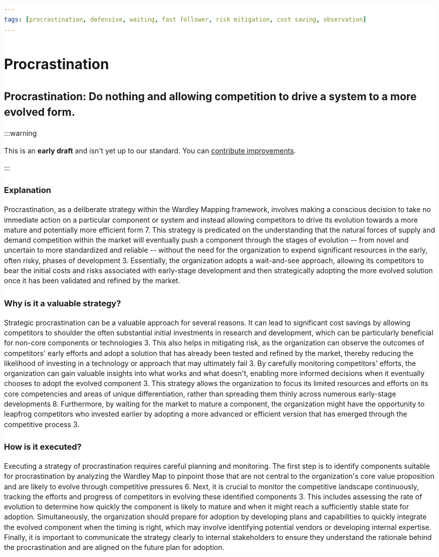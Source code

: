 ```yaml
---
tags: [procrastination, defensive, waiting, fast follower, risk mitigation, cost saving, observation]
---
```


# Procrastination

Procrastination: Do nothing and allowing competition to drive a system to a more evolved form.
----------------------------------------------------------------------------------------------

:::warning

This is an **early draft** and isn't yet up to our standard.
You can [contribute improvements](https://github.com/dave1010/wardley-leadership-strategies).

:::


### Explanation

Procrastination, as a deliberate strategy within the Wardley Mapping framework, involves making a conscious decision to take no immediate action on a particular component or system and instead allowing competitors to drive its evolution towards a more mature and potentially more efficient form 7. This strategy is predicated on the understanding that the natural forces of supply and demand competition within the market will eventually push a component through the stages of evolution -- from novel and uncertain to more standardized and reliable -- without the need for the organization to expend significant resources in the early, often risky, phases of development 3. Essentially, the organization adopts a wait-and-see approach, allowing its competitors to bear the initial costs and risks associated with early-stage development and then strategically adopting the more evolved solution once it has been validated and refined by the market.

### Why is it a valuable strategy?

Strategic procrastination can be a valuable approach for several reasons. It can lead to significant cost savings by allowing competitors to shoulder the often substantial initial investments in research and development, which can be particularly beneficial for non-core components or technologies 3. This also helps in mitigating risk, as the organization can observe the outcomes of competitors' early efforts and adopt a solution that has already been tested and refined by the market, thereby reducing the likelihood of investing in a technology or approach that may ultimately fail 3. By carefully monitoring competitors' efforts, the organization can gain valuable insights into what works and what doesn't, enabling more informed decisions when it eventually chooses to adopt the evolved component 3. This strategy allows the organization to focus its limited resources and efforts on its core competencies and areas of unique differentiation, rather than spreading them thinly across numerous early-stage developments 8. Furthermore, by waiting for the market to mature a component, the organization might have the opportunity to leapfrog competitors who invested earlier by adopting a more advanced or efficient version that has emerged through the competitive process 3.

### How is it executed?

Executing a strategy of procrastination requires careful planning and monitoring. The first step is to identify components suitable for procrastination by analyzing the Wardley Map to pinpoint those that are not central to the organization's core value proposition and are likely to evolve through competitive pressures 6. Next, it is crucial to monitor the competitive landscape continuously, tracking the efforts and progress of competitors in evolving these identified components 3. This includes assessing the rate of evolution to determine how quickly the component is likely to mature and when it might reach a sufficiently stable state for adoption. Simultaneously, the organization should prepare for adoption by developing plans and capabilities to quickly integrate the evolved component when the timing is right, which may involve identifying potential vendors or developing internal expertise. Finally, it is important to communicate the strategy clearly to internal stakeholders to ensure they understand the rationale behind the procrastination and are aligned on the future plan for adoption.
